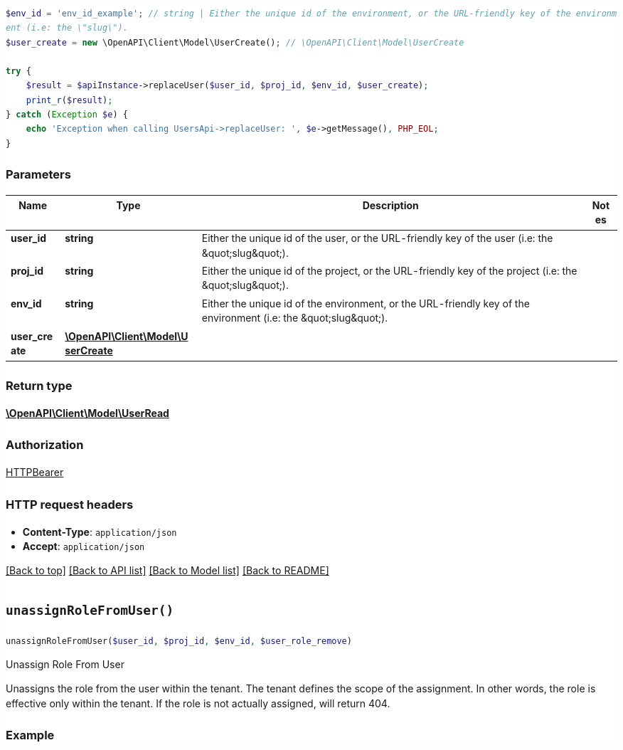 ```php
$env_id = 'env_id_example'; // string | Either the unique id of the environment, or the URL-friendly key of the environment (i.e: the \"slug\").
$user_create = new \OpenAPI\Client\Model\UserCreate(); // \OpenAPI\Client\Model\UserCreate

try {
    $result = $apiInstance->replaceUser($user_id, $proj_id, $env_id, $user_create);
    print_r($result);
} catch (Exception $e) {
    echo 'Exception when calling UsersApi->replaceUser: ', $e->getMessage(), PHP_EOL;
}
```

### Parameters

| Name | Type | Description  | Notes |
| ------------- | ------------- | ------------- | ------------- |
| **user_id** | **string**| Either the unique id of the user, or the URL-friendly key of the user (i.e: the \&quot;slug\&quot;). | |
| **proj_id** | **string**| Either the unique id of the project, or the URL-friendly key of the project (i.e: the \&quot;slug\&quot;). | |
| **env_id** | **string**| Either the unique id of the environment, or the URL-friendly key of the environment (i.e: the \&quot;slug\&quot;). | |
| **user_create** | [**\OpenAPI\Client\Model\UserCreate**](../Model/UserCreate.md)|  | |

### Return type

[**\OpenAPI\Client\Model\UserRead**](../Model/UserRead.md)

### Authorization

[HTTPBearer](../../README.md#HTTPBearer)

### HTTP request headers

- **Content-Type**: `application/json`
- **Accept**: `application/json`

[[Back to top]](#) [[Back to API list]](../../README.md#endpoints)
[[Back to Model list]](../../README.md#models)
[[Back to README]](../../README.md)

## `unassignRoleFromUser()`

```php
unassignRoleFromUser($user_id, $proj_id, $env_id, $user_role_remove)
```

Unassign Role From User

Unassigns the role from the user within the tenant.  The tenant defines the scope of the assignment. In other words, the role is effective only within the tenant.  If the role is not actually assigned, will return 404.

### Example
